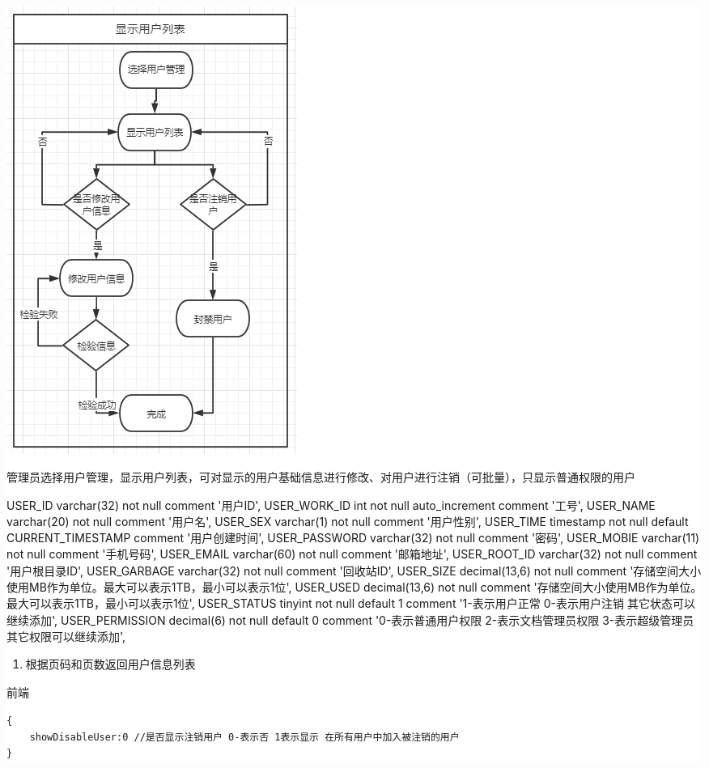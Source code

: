 ![5.1.2](.\img\5.1.2.png)

管理员选择用户管理，显示用户列表，可对显示的用户基础信息进行修改、对用户进行注销（可批量），只显示普通权限的用户

USER_ID              varchar(32) not null comment '用户ID',
   USER_WORK_ID         int not null auto_increment comment '工号',
   USER_NAME            varchar(20) not null comment '用户名',
   USER_SEX             varchar(1) not null comment '用户性别',
   USER_TIME            timestamp not null default CURRENT_TIMESTAMP comment '用户创建时间',
   USER_PASSWORD        varchar(32) not null comment '密码',
   USER_MOBIE           varchar(11) not null comment '手机号码',
   USER_EMAIL           varchar(60) not null comment '邮箱地址',
   USER_ROOT_ID         varchar(32) not null comment '用户根目录ID',
   USER_GARBAGE         varchar(32) not null comment '回收站ID',
   USER_SIZE            decimal(13,6) not null comment '存储空间大小使用MB作为单位。最大可以表示1TB，最小可以表示1位',
   USER_USED            decimal(13,6) not null comment '存储空间大小使用MB作为单位。最大可以表示1TB，最小可以表示1位',
   USER_STATUS          tinyint not null default 1 comment '1-表示用户正常 0-表示用户注销 其它状态可以继续添加',
   USER_PERMISSION      decimal(6) not null default 0 comment '0-表示普通用户权限 2-表示文档管理员权限 3-表示超级管理员  其它权限可以继续添加',

1. 根据页码和页数返回用户信息列表

前端

```
{
    showDisableUser:0 //是否显示注销用户 0-表示否 1表示显示 在所有用户中加入被注销的用户
} 
```
